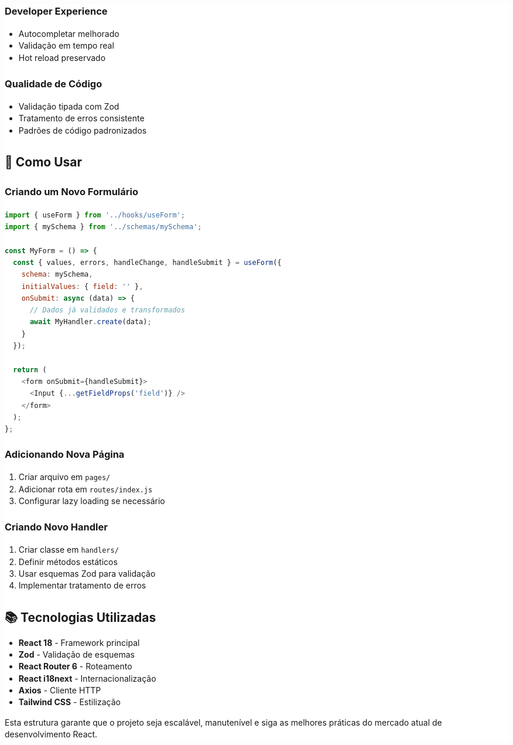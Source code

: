 ### Developer Experience
- Autocompletar melhorado
- Validação em tempo real
- Hot reload preservado

### Qualidade de Código
- Validação tipada com Zod
- Tratamento de erros consistente
- Padrões de código padronizados

## 🧪 Como Usar

### Criando um Novo Formulário
```javascript
import { useForm } from '../hooks/useForm';
import { mySchema } from '../schemas/mySchema';

const MyForm = () => {
  const { values, errors, handleChange, handleSubmit } = useForm({
    schema: mySchema,
    initialValues: { field: '' },
    onSubmit: async (data) => {
      // Dados já validados e transformados
      await MyHandler.create(data);
    }
  });

  return (
    <form onSubmit={handleSubmit}>
      <Input {...getFieldProps('field')} />
    </form>
  );
};
```

### Adicionando Nova Página
1. Criar arquivo em `pages/`
2. Adicionar rota em `routes/index.js`
3. Configurar lazy loading se necessário

### Criando Novo Handler
1. Criar classe em `handlers/`
2. Definir métodos estáticos
3. Usar esquemas Zod para validação
4. Implementar tratamento de erros

## 📚 Tecnologias Utilizadas

- **React 18** - Framework principal
- **Zod** - Validação de esquemas
- **React Router 6** - Roteamento
- **React i18next** - Internacionalização
- **Axios** - Cliente HTTP
- **Tailwind CSS** - Estilização

Esta estrutura garante que o projeto seja escalável, manutenível e siga as melhores práticas do mercado atual de desenvolvimento React.
